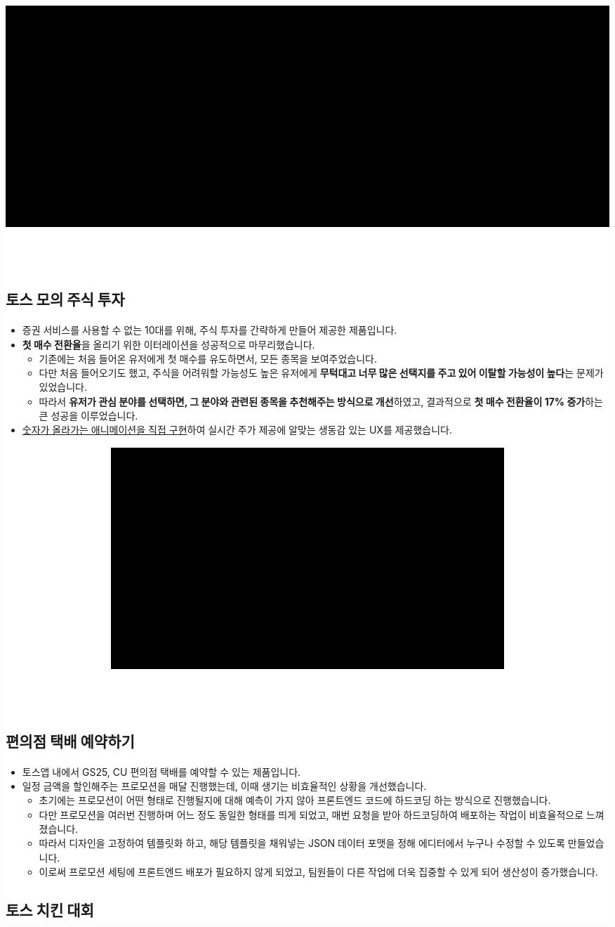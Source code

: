 <div style="width: 100%; display: flex; flex-flow: row wrap; justify-content: center">
  <div style="position: relative; min-width: 300px; max-width: 560px; width: 50%; height: 315px">
    <div style="width: 100%; height: 100%; background-color: black"></div>
    <iframe src="https://www.youtube.com/embed/A7M6lioKRMI" title="YouTube video player" frameborder="0" allow="accelerometer; autoplay; clipboard-write; encrypted-media; gyroscope; picture-in-picture; web-share" allowfullscreen style="position: absolute; top: 0; left: 0; right: 0; bottom: 0; width: 100%; height: 100%"></iframe>
  </div>
  <div style="position: relative; min-width: 300px; max-width: 560px; width: 50%; height: 315px">
    <div style="width: 100%; height: 100%; background-color: black"></div>
    <iframe src="https://www.youtube.com/embed/ddGYG_xyirI" title="YouTube video player" frameborder="0" allow="accelerometer; autoplay; clipboard-write; encrypted-media; gyroscope; picture-in-picture; web-share" allowfullscreen style="position: absolute; top: 0; left: 0; right: 0; bottom: 0; width: 100%; height: 100%"></iframe>
  </div>
</div>

<div style="height: 60px"></div>

## 토스 모의 주식 투자

- 증권 서비스를 사용할 수 없는 10대를 위해, 주식 투자를 간략하게 만들어 제공한 제품입니다.
- **첫 매수 전환율**을 올리기 위한 이터레이션을 성공적으로 마무리했습니다.
  - 기존에는 처음 들어온 유저에게 첫 매수를 유도하면서, 모든 종목을 보여주었습니다.
  - 다만 처음 들어오기도 했고, 주식을 어려워할 가능성도 높은 유저에게 **무턱대고 너무 많은 선택지를 주고 있어 이탈할 가능성이 높다**는 문제가 있었습니다.
  - 따라서 **유저가 관심 분야를 선택하면, 그 분야와 관련된 종목을 추천해주는 방식으로 개선**하였고, 결과적으로 **첫 매수 전환율이 17% 증가**하는 큰 성공을 이루었습니다.
- [숫자가 올라가는 애니메이션을 직접 구현](https://github.com/HoseungJang/wiki/blob/main/front-end/uiux/implement-rolling-number-component-in-react/ko.md)하여 실시간 주가 제공에 알맞는 생동감 있는 UX를 제공했습니다.

<div style="width: 100%; display: flex; justify-content: center">
  <div style="position: relative; max-width: 560px; width: 100%; height: 315px">
    <div style="width: 100%; height: 100%; background-color: black"></div>
    <iframe src="https://www.youtube.com/embed/uxJIEwMhCb0" title="YouTube video player" frameborder="0" allow="accelerometer; autoplay; clipboard-write; encrypted-media; gyroscope; picture-in-picture; web-share" allowfullscreen style="position: absolute; top: 0; left: 0; right: 0; bottom: 0; width: 100%; height: 100%"></iframe>
  </div>
</div>

<div style="height: 60px"></div>

## 편의점 택배 예약하기

- 토스앱 내에서 GS25, CU 편의점 택배를 예약할 수 있는 제품입니다.
- 일정 금액을 할인해주는 프로모션을 매달 진행했는데, 이때 생기는 비효율적인 상황을 개선했습니다.
  - 초기에는 프로모션이 어떤 형태로 진행될지에 대해 예측이 가지 않아 프론트엔드 코드에 하드코딩 하는 방식으로 진행했습니다.
  - 다만 프로모션을 여러번 진행하며 어느 정도 동일한 형태를 띄게 되었고, 매번 요청을 받아 하드코딩하여 배포하는 작업이 비효율적으로 느껴졌습니다.
  - 따라서 디자인을 고정하여 템플릿화 하고, 해당 템플릿을 채워넣는 JSON 데이터 포맷을 정해 에디터에서 누구나 수정할 수 있도록 만들었습니다.
  - 이로써 프로모션 세팅에 프론트엔드 배포가 필요하지 않게 되었고, 팀원들이 다른 작업에 더욱 집중할 수 있게 되어 생산성이 증가했습니다.

## 토스 치킨 대회

